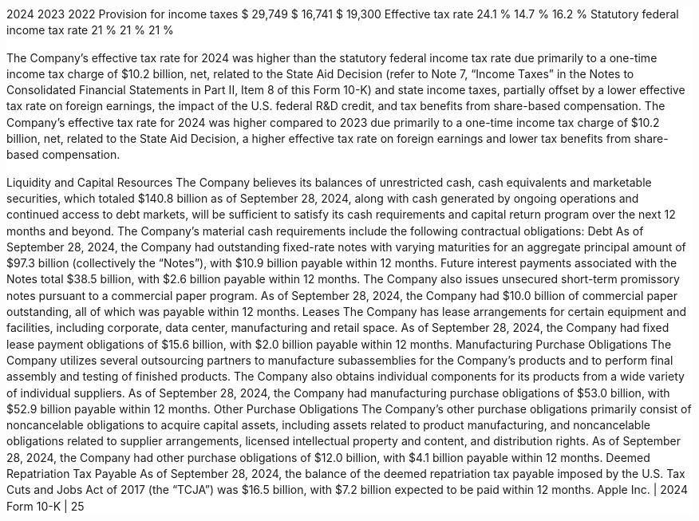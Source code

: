  2024 2023 2022 
 Provision for income taxes $ 29,749 $ 16,741 $ 19,300 
 Effective tax rate 24.1 % 14.7 % 16.2 % 
 Statutory federal income tax rate 21 % 21 % 21 % 
 
 The Company’s effective tax rate for 2024 was higher than the statutory federal income tax rate due primarily to a one-time income tax charge of $10.2 billion, net, related to the State Aid Decision (refer to Note 7, “Income Taxes” in the Notes to Consolidated Financial Statements in Part II, Item 8 of this Form 10-K) and state income taxes, partially offset by a lower effective tax rate on foreign earnings, the impact of the U.S. federal R&D credit, and tax benefits from share-based compensation. 
 The Company’s effective tax rate for 2024 was higher compared to 2023 due primarily to a one-time income tax charge of $10.2 billion, net, related to the State Aid Decision, a higher effective tax rate on foreign earnings and lower tax benefits from share-based compensation. 
 
 Liquidity and Capital Resources 
 The Company believes its balances of unrestricted cash, cash equivalents and marketable securities, which totaled $140.8 billion as of September 28, 2024, along with cash generated by ongoing operations and continued access to debt markets, will be sufficient to satisfy its cash requirements and capital return program over the next 12 months and beyond. 
 The Company’s material cash requirements include the following contractual obligations: 
 Debt 
 As of September 28, 2024, the Company had outstanding fixed-rate notes with varying maturities for an aggregate principal amount of $97.3 billion (collectively the “Notes”), with $10.9 billion payable within 12 months. Future interest payments associated with the Notes total $38.5 billion, with $2.6 billion payable within 12 months. 
 The Company also issues unsecured short-term promissory notes pursuant to a commercial paper program. As of September 28, 2024, the Company had $10.0 billion of commercial paper outstanding, all of which was payable within 12 months. 
 Leases 
 The Company has lease arrangements for certain equipment and facilities, including corporate, data center, manufacturing and retail space. As of September 28, 2024, the Company had fixed lease payment obligations of $15.6 billion, with $2.0 billion payable within 12 months. 
 Manufacturing Purchase Obligations 
 The Company utilizes several outsourcing partners to manufacture subassemblies for the Company’s products and to perform final assembly and testing of finished products. The Company also obtains individual components for its products from a wide variety of individual suppliers. As of September 28, 2024, the Company had manufacturing purchase obligations of $53.0 billion, with $52.9 billion payable within 12 months. 
 Other Purchase Obligations 
 The Company’s other purchase obligations primarily consist of noncancelable obligations to acquire capital assets, including assets related to product manufacturing, and noncancelable obligations related to supplier arrangements, licensed intellectual property and content, and distribution rights. As of September 28, 2024, the Company had other purchase obligations of $12.0 billion, with $4.1 billion payable within 12 months. 
 Deemed Repatriation Tax Payable 
 As of September 28, 2024, the balance of the deemed repatriation tax payable imposed by the U.S. Tax Cuts and Jobs Act of 2017 (the “TCJA”) was $16.5 billion, with $7.2 billion expected to be paid within 12 months. 
 Apple Inc. | 2024 Form 10-K | 25 

 
